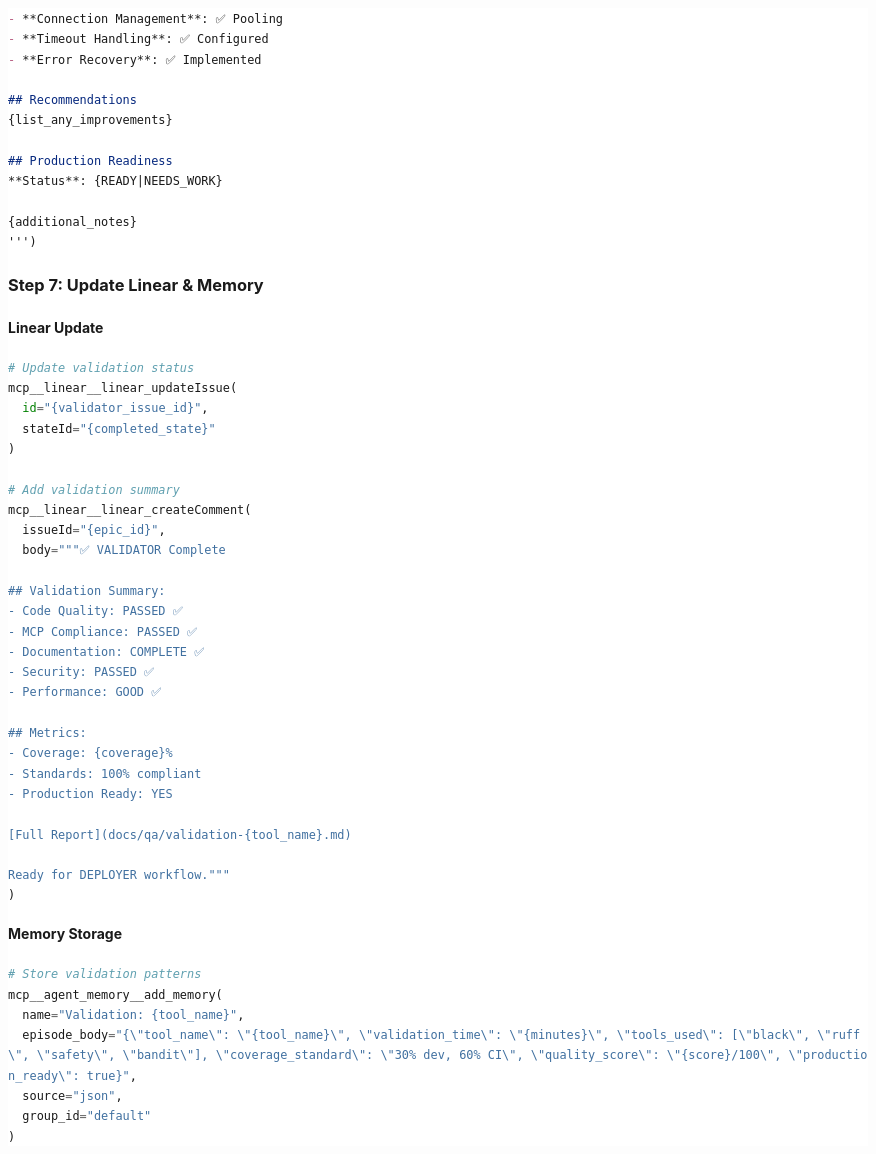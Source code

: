 ```markdown
- **Connection Management**: ✅ Pooling
- **Timeout Handling**: ✅ Configured
- **Error Recovery**: ✅ Implemented

## Recommendations
{list_any_improvements}

## Production Readiness
**Status**: {READY|NEEDS_WORK}

{additional_notes}
''')
```

### Step 7: Update Linear & Memory

#### Linear Update
```python
# Update validation status
mcp__linear__linear_updateIssue(
  id="{validator_issue_id}",
  stateId="{completed_state}"
)

# Add validation summary
mcp__linear__linear_createComment(
  issueId="{epic_id}",
  body="""✅ VALIDATOR Complete

## Validation Summary:
- Code Quality: PASSED ✅
- MCP Compliance: PASSED ✅
- Documentation: COMPLETE ✅
- Security: PASSED ✅
- Performance: GOOD ✅

## Metrics:
- Coverage: {coverage}%
- Standards: 100% compliant
- Production Ready: YES

[Full Report](docs/qa/validation-{tool_name}.md)

Ready for DEPLOYER workflow."""
)
```

#### Memory Storage
```python
# Store validation patterns
mcp__agent_memory__add_memory(
  name="Validation: {tool_name}",
  episode_body="{\"tool_name\": \"{tool_name}\", \"validation_time\": \"{minutes}\", \"tools_used\": [\"black\", \"ruff\", \"safety\", \"bandit\"], \"coverage_standard\": \"30% dev, 60% CI\", \"quality_score\": \"{score}/100\", \"production_ready\": true}",
  source="json",
  group_id="default"
)
```
